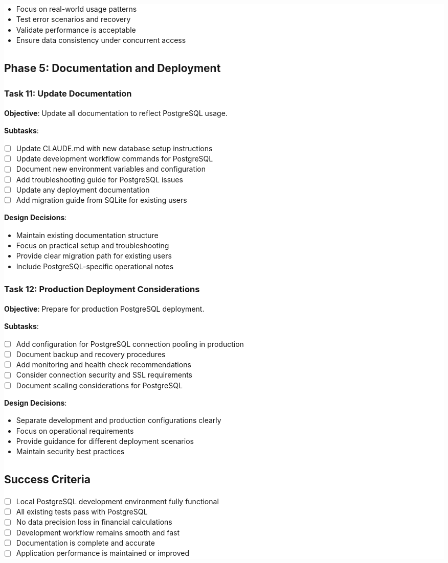 - Focus on real-world usage patterns
- Test error scenarios and recovery
- Validate performance is acceptable
- Ensure data consistency under concurrent access

## Phase 5: Documentation and Deployment

### Task 11: Update Documentation

**Objective**: Update all documentation to reflect PostgreSQL usage.

**Subtasks**:

- [ ] Update CLAUDE.md with new database setup instructions
- [ ] Update development workflow commands for PostgreSQL
- [ ] Document new environment variables and configuration
- [ ] Add troubleshooting guide for PostgreSQL issues
- [ ] Update any deployment documentation
- [ ] Add migration guide from SQLite for existing users

**Design Decisions**:

- Maintain existing documentation structure
- Focus on practical setup and troubleshooting
- Provide clear migration path for existing users
- Include PostgreSQL-specific operational notes

### Task 12: Production Deployment Considerations

**Objective**: Prepare for production PostgreSQL deployment.

**Subtasks**:

- [ ] Add configuration for PostgreSQL connection pooling in production
- [ ] Document backup and recovery procedures
- [ ] Add monitoring and health check recommendations
- [ ] Consider connection security and SSL requirements
- [ ] Document scaling considerations for PostgreSQL

**Design Decisions**:

- Separate development and production configurations clearly
- Focus on operational requirements
- Provide guidance for different deployment scenarios
- Maintain security best practices

## Success Criteria

- [ ] Local PostgreSQL development environment fully functional
- [ ] All existing tests pass with PostgreSQL
- [ ] No data precision loss in financial calculations
- [ ] Development workflow remains smooth and fast
- [ ] Documentation is complete and accurate
- [ ] Application performance is maintained or improved
